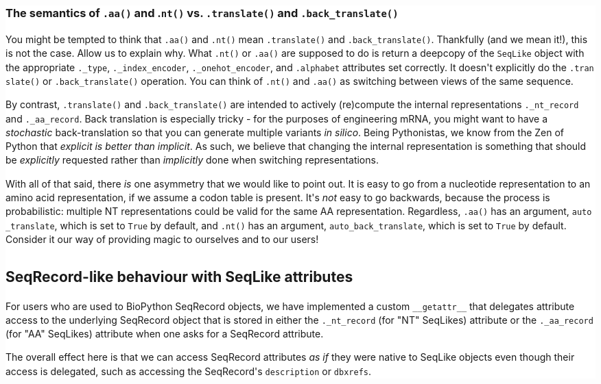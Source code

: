 ### The semantics of `.aa()` and .`nt()` vs. `.translate()` and `.back_translate()`

You might be tempted to think that
`.aa()` and `.nt()` mean `.translate()` and `.back_translate()`.
Thankfully (and we mean it!), this is not the case.
Allow us to explain why.
What `.nt()` or `.aa()` are supposed to do
is return a deepcopy of the `SeqLike` object
with the appropriate `._type`,
`._index_encoder`,
`._onehot_encoder`,
and `.alphabet` attributes set correctly.
It doesn't explicitly do the `.translate()` or `.back_translate()` operation.
You can think of `.nt()` and `.aa()` as switching between views of the same sequence.

By contrast, `.translate()` and `.back_translate()`
are intended to actively (re)compute the internal representations
`._nt_record` and `._aa_record`.
Back translation is especially tricky - for the purposes of engineering mRNA,
you might want to have a _stochastic_ back-translation
so that you can generate multiple variants _in silico_.
Being Pythonistas,
we know from the Zen of Python that _explicit is better than implicit_.
As such, we believe that changing the internal representation
is something that should be _explicitly_ requested
rather than _implicitly_ done when switching representations.

With all of that said, there _is_ one asymmetry
that we would like to point out.
It is easy to go from a nucleotide representation to an amino acid representation,
if we assume a codon table is present.
It's _not_ easy to go backwards, because the process is probabilistic:
multiple NT representations could be valid for the same AA representation.
Regardless, `.aa()` has an argument, `auto_translate`,
which is set to `True` by default,
and `.nt()` has an argument, `auto_back_translate`,
which is set to `True` by default.
Consider it our way of providing magic to ourselves and to our users!

## SeqRecord-like behaviour with SeqLike attributes

For users who are used to BioPython SeqRecord objects,
we have implemented a custom `__getattr__`
that delegates attribute access to the underlying SeqRecord object
that is stored in either the `._nt_record` (for "NT" SeqLikes) attribute
or the `._aa_record` (for "AA" SeqLikes) attribute
when one asks for a SeqRecord attribute.

The overall effect here is that we can access SeqRecord attributes
_as if_ they were native to SeqLike objects even though their access is delegated,
such as accessing the SeqRecord's `description` or `dbxrefs`.
